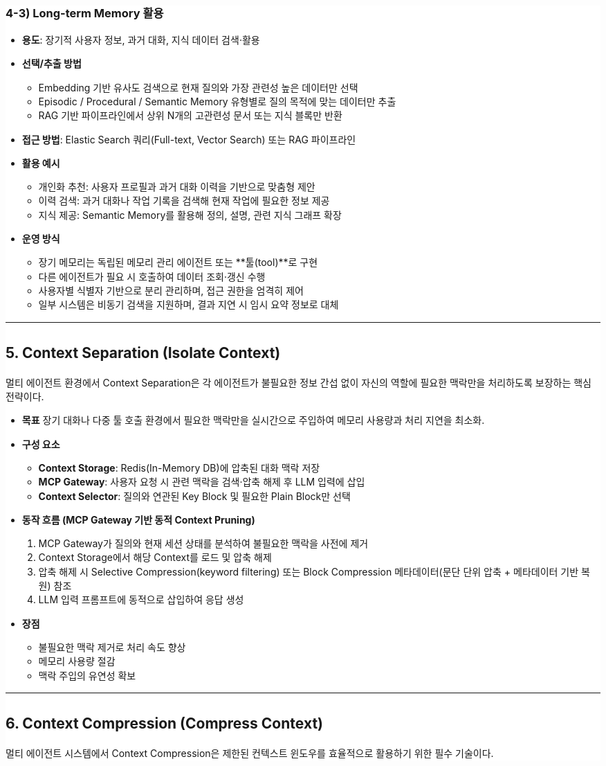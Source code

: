
### 4-3) Long-term Memory 활용

* **용도**: 장기적 사용자 정보, 과거 대화, 지식 데이터 검색·활용
* **선택/추출 방법**

  * Embedding 기반 유사도 검색으로 현재 질의와 가장 관련성 높은 데이터만 선택
  * Episodic / Procedural / Semantic Memory 유형별로 질의 목적에 맞는 데이터만 추출
  * RAG 기반 파이프라인에서 상위 N개의 고관련성 문서 또는 지식 블록만 반환
* **접근 방법**: Elastic Search 쿼리(Full-text, Vector Search) 또는 RAG 파이프라인
* **활용 예시**

  * 개인화 추천: 사용자 프로필과 과거 대화 이력을 기반으로 맞춤형 제안
  * 이력 검색: 과거 대화나 작업 기록을 검색해 현재 작업에 필요한 정보 제공
  * 지식 제공: Semantic Memory를 활용해 정의, 설명, 관련 지식 그래프 확장
* **운영 방식**

  * 장기 메모리는 독립된 메모리 관리 에이전트 또는 \*\*툴(tool)\*\*로 구현
  * 다른 에이전트가 필요 시 호출하여 데이터 조회·갱신 수행
  * 사용자별 식별자 기반으로 분리 관리하며, 접근 권한을 엄격히 제어
  * 일부 시스템은 비동기 검색을 지원하며, 결과 지연 시 임시 요약 정보로 대체

---

## 5. Context Separation (Isolate Context)
멀티 에이전트 환경에서 Context Separation은 각 에이전트가 불필요한 정보 간섭 없이 자신의 역할에 필요한 맥락만을 처리하도록 보장하는 핵심 전략이다.

* **목표**
  장기 대화나 다중 툴 호출 환경에서 필요한 맥락만을 실시간으로 주입하여 메모리 사용량과 처리 지연을 최소화.

* **구성 요소**

  * **Context Storage**: Redis(In-Memory DB)에 압축된 대화 맥락 저장
  * **MCP Gateway**: 사용자 요청 시 관련 맥락을 검색·압축 해제 후 LLM 입력에 삽입
  * **Context Selector**: 질의와 연관된 Key Block 및 필요한 Plain Block만 선택

* **동작 흐름 (MCP Gateway 기반 동적 Context Pruning)**

  1. MCP Gateway가 질의와 현재 세션 상태를 분석하여 불필요한 맥락을 사전에 제거
  2. Context Storage에서 해당 Context를 로드 및 압축 해제
  3. 압축 해제 시 Selective Compression(keyword filtering) 또는 Block Compression 메타데이터(문단 단위 압축 + 메타데이터 기반 복원) 참조
  4. LLM 입력 프롬프트에 동적으로 삽입하여 응답 생성

* **장점**

  * 불필요한 맥락 제거로 처리 속도 향상
  * 메모리 사용량 절감
  * 맥락 주입의 유연성 확보

---

## 6. Context Compression (Compress Context)

멀티 에이전트 시스템에서 Context Compression은 제한된 컨텍스트 윈도우를
효율적으로 활용하기 위한 필수 기술이다.
